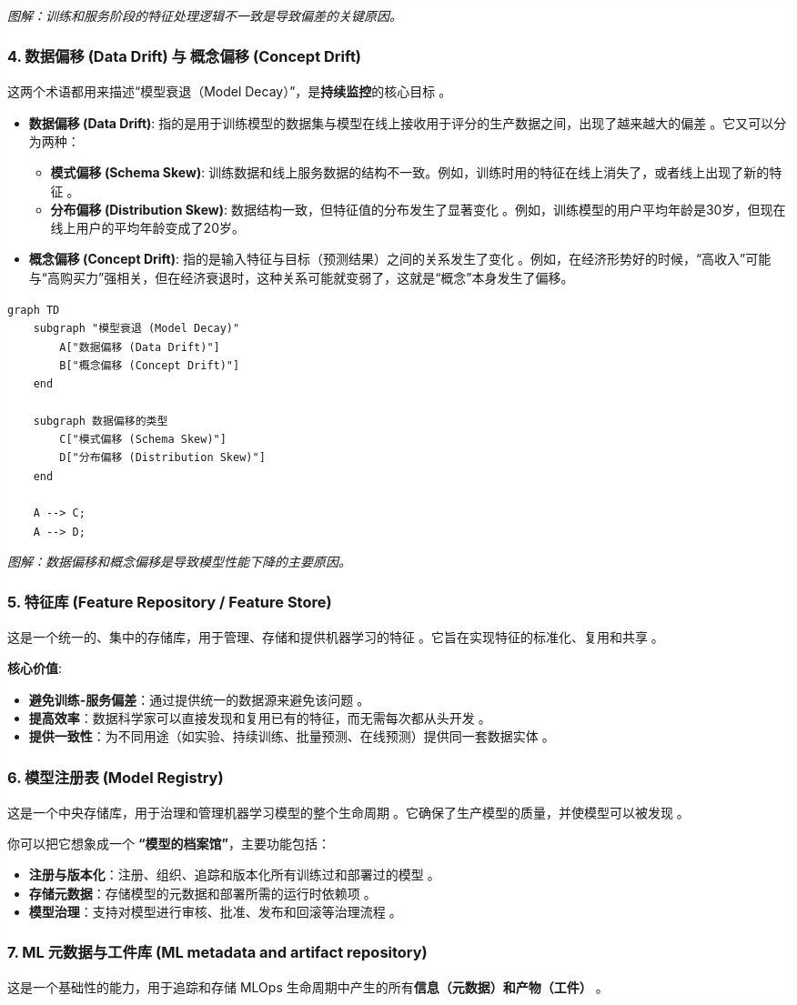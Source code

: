 *图解：训练和服务阶段的特征处理逻辑不一致是导致偏差的关键原因。*

### 4\. 数据偏移 (Data Drift) 与 概念偏移 (Concept Drift)

 这两个术语都用来描述“模型衰退（Model Decay）”，是**持续监控**的核心目标  。

  *  **数据偏移 (Data Drift)**: 指的是用于训练模型的数据集与模型在线上接收用于评分的生产数据之间，出现了越来越大的偏差  。它又可以分为两种：

      *  **模式偏移 (Schema Skew)**: 训练数据和线上服务数据的结构不一致。例如，训练时用的特征在线上消失了，或者线上出现了新的特征  。
      *  **分布偏移 (Distribution Skew)**: 数据结构一致，但特征值的分布发生了显著变化  。例如，训练模型的用户平均年龄是30岁，但现在线上用户的平均年龄变成了20岁。

  *  **概念偏移 (Concept Drift)**: 指的是输入特征与目标（预测结果）之间的关系发生了变化  。例如，在经济形势好的时候，“高收入”可能与“高购买力”强相关，但在经济衰退时，这种关系可能就变弱了，这就是“概念”本身发生了偏移。

  

```mermaid
graph TD
    subgraph "模型衰退 (Model Decay)"
        A["数据偏移 (Data Drift)"]
        B["概念偏移 (Concept Drift)"]
    end
    
    subgraph 数据偏移的类型
        C["模式偏移 (Schema Skew)"]
        D["分布偏移 (Distribution Skew)"]
    end

    A --> C;
    A --> D;
```

*图解：数据偏移和概念偏移是导致模型性能下降的主要原因。*

### 5\. 特征库 (Feature Repository / Feature Store)

 这是一个统一的、集中的存储库，用于管理、存储和提供机器学习的特征   。它旨在实现特征的标准化、复用和共享  。

**核心价值**:

  *  **避免训练-服务偏差**：通过提供统一的数据源来避免该问题  。
  *  **提高效率**：数据科学家可以直接发现和复用已有的特征，而无需每次都从头开发  。
  *  **提供一致性**：为不同用途（如实验、持续训练、批量预测、在线预测）提供同一套数据实体  。

### 6\. 模型注册表 (Model Registry)

 这是一个中央存储库，用于治理和管理机器学习模型的整个生命周期   。它确保了生产模型的质量，并使模型可以被发现  。

你可以把它想象成一个 **“模型的档案馆”**，主要功能包括：

  *  **注册与版本化**：注册、组织、追踪和版本化所有训练过和部署过的模型  。
  *  **存储元数据**：存储模型的元数据和部署所需的运行时依赖项  。
  *  **模型治理**：支持对模型进行审核、批准、发布和回滚等治理流程  。

### 7\. ML 元数据与工件库 (ML metadata and artifact repository)

 这是一个基础性的能力，用于追踪和存储 MLOps 生命周期中产生的所有**信息（元数据）和产物（工件）**  。
